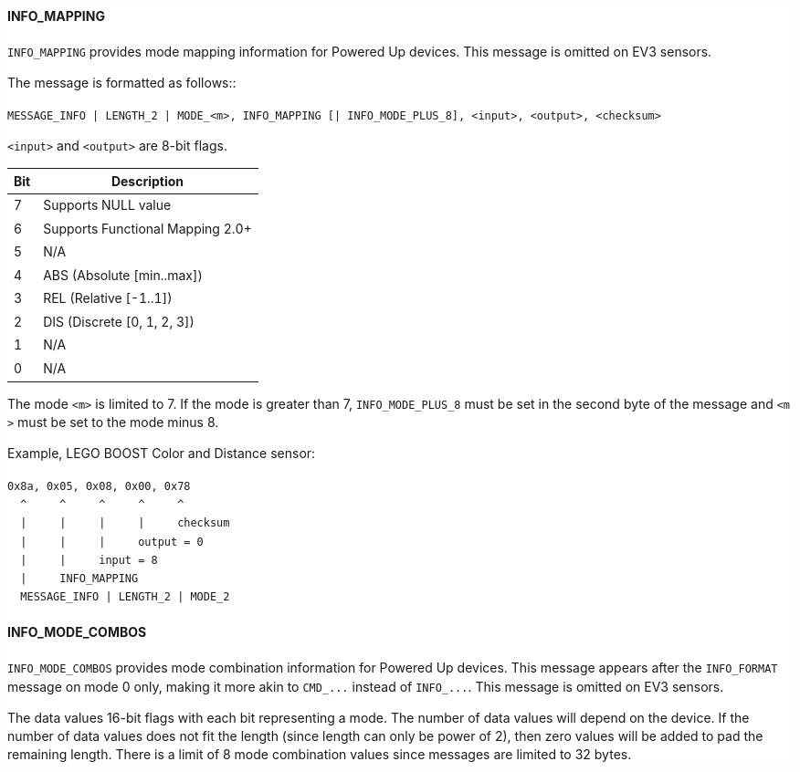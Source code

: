 #### INFO_MAPPING

`INFO_MAPPING` provides mode mapping information for Powered Up devices. This
message is omitted on EV3 sensors.

The message is formatted as follows::

    MESSAGE_INFO | LENGTH_2 | MODE_<m>, INFO_MAPPING [| INFO_MODE_PLUS_8], <input>, <output>, <checksum>

`<input>` and `<output>` are 8-bit flags.

| Bit | Description                      |
|-----|----------------------------------|
| 7   | Supports NULL value              |
| 6   | Supports Functional Mapping 2.0+ |
| 5   | N/A                              |
| 4   | ABS (Absolute [min..max])        |
| 3   | REL (Relative [-1..1])           |
| 2   | DIS (Discrete [0, 1, 2, 3])      |
| 1   | N/A                              |
| 0   | N/A                              |

The mode `<m>` is limited to 7. If the mode is greater than 7, `INFO_MODE_PLUS_8`
must be set in the second byte of the message and `<m>` must be set to the mode
minus 8.

Example, LEGO BOOST Color and Distance sensor:

    0x8a, 0x05, 0x08, 0x00, 0x78
      ^     ^     ^     ^     ^
      |     |     |     |     checksum
      |     |     |     output = 0
      |     |     input = 8
      |     INFO_MAPPING
      MESSAGE_INFO | LENGTH_2 | MODE_2

#### INFO_MODE_COMBOS

`INFO_MODE_COMBOS` provides mode combination information for Powered Up devices.
This message appears after the `INFO_FORMAT` message on mode 0 only, making it
more akin to `CMD_...` instead of `INFO_...`. This message is omitted on EV3
sensors.

The data values 16-bit flags with each bit representing a mode. The number of
data values will depend on the device. If the number of data values does not
fit the length (since length can  only be power of 2), then zero values will
be added to pad the remaining length. There is a limit of 8 mode combination
values since messages are limited to 32 bytes.


[1]: https://github.com/mindboards/ev3sources/blob/78ebaf5b6f8fe31cc17aa5dce0f8e4916a4fc072/lms2012/lms2012/source/lms2012.h
[2]: https://github.com/mindboards/ev3sources/blob/78ebaf5b6f8fe31cc17aa5dce0f8e4916a4fc072/lms2012/d_uart/Linuxmod_AM1808/d_uart_mod.c
[3]: https://lego.github.io/lego-ble-wireless-protocol-docs/
[4]: https://github.com/pybricks/pybricks-micropython/blob/master/lib/lego/lego_uart.h
